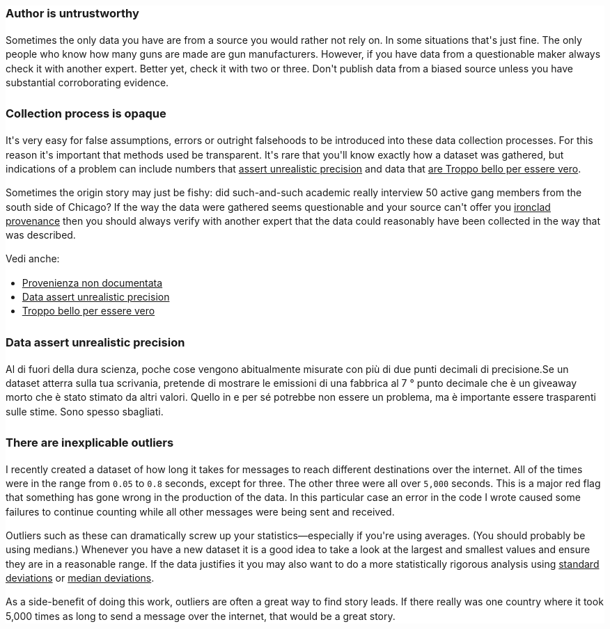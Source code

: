 ### Author is untrustworthy

Sometimes the only data you have are from a source you would rather not rely on. In some situations that's just fine. The only people who know how many guns are made are gun manufacturers. However, if you have data from a questionable maker always check it with another expert. Better yet, check it with two or three. Don't publish data from a biased source unless you have substantial corroborating evidence.

### Collection process is opaque

It's very easy for false assumptions, errors or outright falsehoods to be introduced into these data collection processes. For this reason it's important that methods used be transparent. It's rare that you'll know exactly how a dataset was gathered, but indications of a problem can include numbers that [assert unrealistic precision](#data-asserts-unrealistic-precision) and data that [are Troppo bello per essere vero](#too-good-to-be-true).

Sometimes the origin story may just be fishy: did such-and-such academic really interview 50 active gang members from the south side of Chicago? If the way the data were gathered seems questionable and your source can't offer you [ironclad provenance](#provenance-is-not-documented) then you should always verify with another expert that the data could reasonably have been collected in the way that was described.

Vedi anche:

* [Provenienza non documentata](#provenance-is-not-documented)
* [Data assert unrealistic precision](#data-assert-unrealistic-precision)
* [Troppo bello per essere vero](#too-good-to-be-true)

### Data assert unrealistic precision

Al di fuori della dura scienza, poche cose vengono abitualmente misurate con più di due punti decimali di precisione.Se un dataset atterra sulla tua scrivania, pretende di mostrare le emissioni di una fabbrica al 7 ° punto decimale che è un giveaway morto che è stato stimato da altri valori. Quello in e per sé potrebbe non essere un problema, ma è importante essere trasparenti sulle stime. Sono spesso sbagliati.

### There are inexplicable outliers

I recently created a dataset of how long it takes for messages to reach different destinations over the internet. All of the times were in the range from `0.05` to `0.8` seconds, except for three. The other three were all over `5,000` seconds. This is a major red flag that something has gone wrong in the production of the data. In this particular case an error in the code I wrote caused some failures to continue counting while all other messages were being sent and received.

Outliers such as these can dramatically screw up your statistics—especially if you're using averages. (You should probably be using medians.) Whenever you have a new dataset it is a good idea to take a look at the largest and smallest values and ensure they are in a reasonable range. If the data justifies it you may also want to do a more statistically rigorous analysis using [standard deviations](https://en.wikipedia.org/wiki/Standard_deviation) or [median deviations](https://en.wikipedia.org/wiki/Median_absolute_deviation).

As a side-benefit of doing this work, outliers are often a great way to find story leads. If there really was one country where it took 5,000 times as long to send a message over the internet, that would be a great story.
